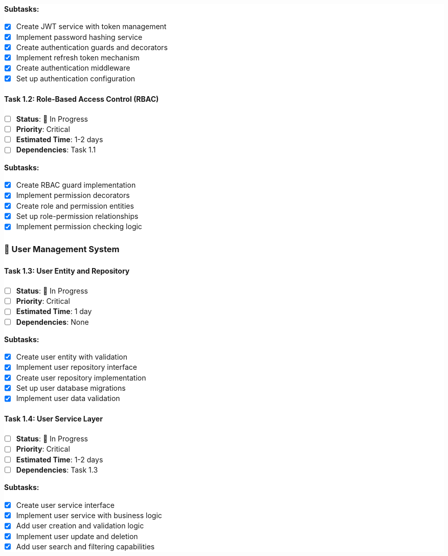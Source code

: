 **Subtasks:**

- [x] Create JWT service with token management
- [x] Implement password hashing service
- [x] Create authentication guards and decorators
- [x] Implement refresh token mechanism
- [x] Create authentication middleware
- [x] Set up authentication configuration

#### **Task 1.2: Role-Based Access Control (RBAC)**

- [ ] **Status**: 🔄 In Progress
- [ ] **Priority**: Critical
- [ ] **Estimated Time**: 1-2 days
- [ ] **Dependencies**: Task 1.1

**Subtasks:**

- [x] Create RBAC guard implementation
- [x] Implement permission decorators
- [x] Create role and permission entities
- [x] Set up role-permission relationships
- [x] Implement permission checking logic

### **👥 User Management System**

#### **Task 1.3: User Entity and Repository**

- [ ] **Status**: 🔄 In Progress
- [ ] **Priority**: Critical
- [ ] **Estimated Time**: 1 day
- [ ] **Dependencies**: None

**Subtasks:**

- [x] Create user entity with validation
- [x] Implement user repository interface
- [x] Create user repository implementation
- [x] Set up user database migrations
- [x] Implement user data validation

#### **Task 1.4: User Service Layer**

- [ ] **Status**: 🔄 In Progress
- [ ] **Priority**: Critical
- [ ] **Estimated Time**: 1-2 days
- [ ] **Dependencies**: Task 1.3

**Subtasks:**

- [x] Create user service interface
- [x] Implement user service with business logic
- [x] Add user creation and validation logic
- [x] Implement user update and deletion
- [x] Add user search and filtering capabilities
